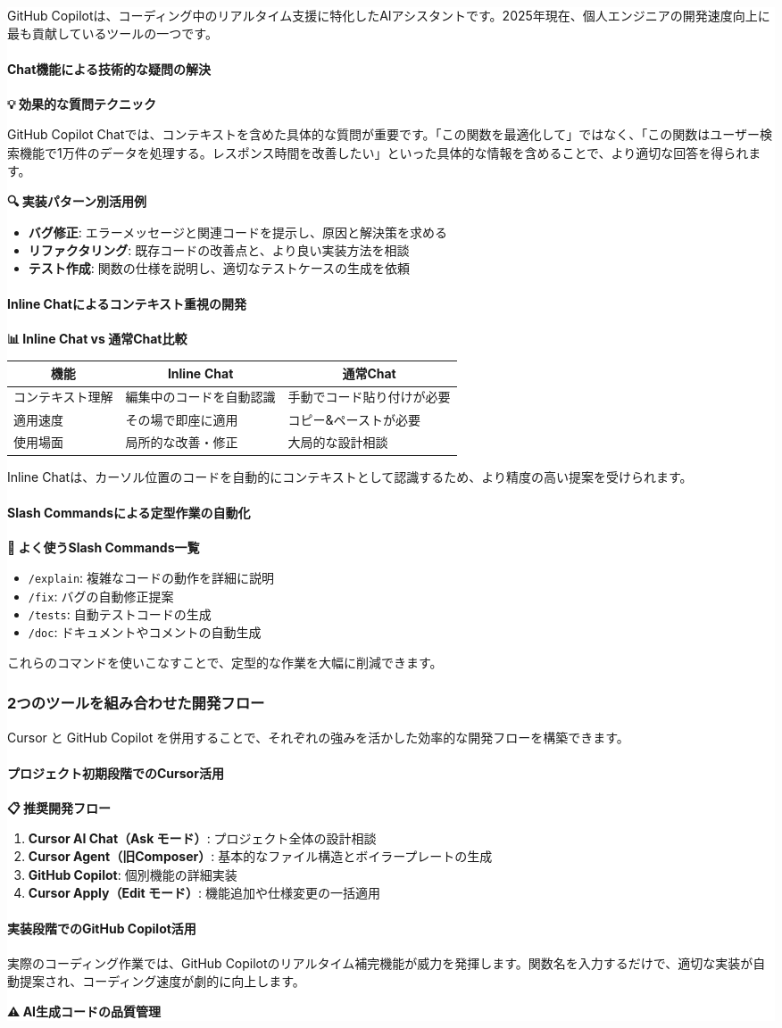GitHub Copilotは、コーディング中のリアルタイム支援に特化したAIアシスタントです。2025年現在、個人エンジニアの開発速度向上に最も貢献しているツールの一つです。

#### Chat機能による技術的な疑問の解決

**💡 効果的な質問テクニック**

GitHub Copilot Chatでは、コンテキストを含めた具体的な質問が重要です。「この関数を最適化して」ではなく、「この関数はユーザー検索機能で1万件のデータを処理する。レスポンス時間を改善したい」といった具体的な情報を含めることで、より適切な回答を得られます。

**🔍 実装パターン別活用例**

- **バグ修正**: エラーメッセージと関連コードを提示し、原因と解決策を求める
- **リファクタリング**: 既存コードの改善点と、より良い実装方法を相談
- **テスト作成**: 関数の仕様を説明し、適切なテストケースの生成を依頼

#### Inline Chatによるコンテキスト重視の開発

**📊 Inline Chat vs 通常Chat比較**

| 機能 | Inline Chat | 通常Chat |
|------|-------------|----------|
| コンテキスト理解 | 編集中のコードを自動認識 | 手動でコード貼り付けが必要 |
| 適用速度 | その場で即座に適用 | コピー&ペーストが必要 |
| 使用場面 | 局所的な改善・修正 | 大局的な設計相談 |

Inline Chatは、カーソル位置のコードを自動的にコンテキストとして認識するため、より精度の高い提案を受けられます。

#### Slash Commandsによる定型作業の自動化

**🎯 よく使うSlash Commands一覧**

- `/explain`: 複雑なコードの動作を詳細に説明
- `/fix`: バグの自動修正提案
- `/tests`: 自動テストコードの生成
- `/doc`: ドキュメントやコメントの自動生成

これらのコマンドを使いこなすことで、定型的な作業を大幅に削減できます。

### 2つのツールを組み合わせた開発フロー

Cursor と GitHub Copilot を併用することで、それぞれの強みを活かした効率的な開発フローを構築できます。

#### プロジェクト初期段階でのCursor活用

**📋 推奨開発フロー**

1. **Cursor AI Chat（Ask モード）**: プロジェクト全体の設計相談
2. **Cursor Agent（旧Composer）**: 基本的なファイル構造とボイラープレートの生成
3. **GitHub Copilot**: 個別機能の詳細実装
4. **Cursor Apply（Edit モード）**: 機能追加や仕様変更の一括適用

#### 実装段階でのGitHub Copilot活用

実際のコーディング作業では、GitHub Copilotのリアルタイム補完機能が威力を発揮します。関数名を入力するだけで、適切な実装が自動提案され、コーディング速度が劇的に向上します。

**⚠️ AI生成コードの品質管理**

